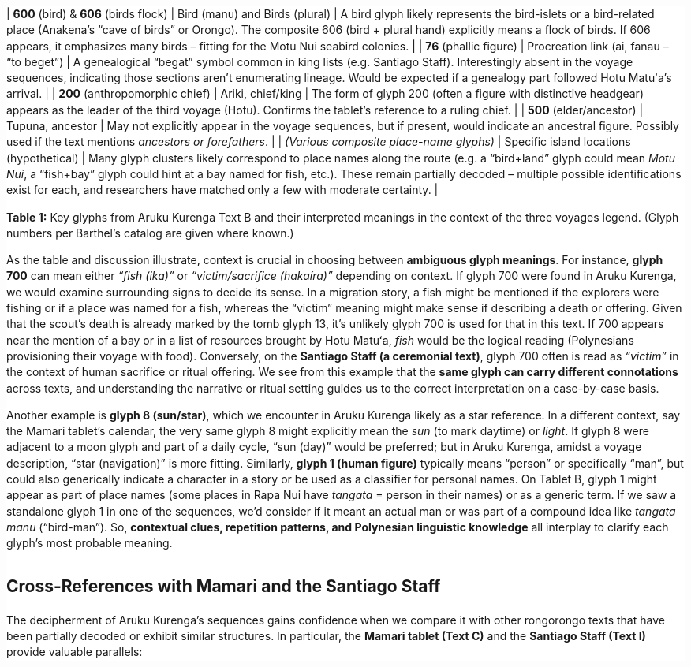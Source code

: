| **600** (bird) & **606** (birds flock)               | Bird (manu) and Birds (plural)                 | A bird glyph likely represents the bird-islets or a bird-related place (Anakena’s “cave of birds” or Orongo). The composite 606 (bird + plural hand) explicitly means a flock of birds. If 606 appears, it emphasizes many birds – fitting for the Motu Nui seabird colonies.                                                           |
| **76** (phallic figure)                              | Procreation link (ai, fanau – “to beget”)      | A genealogical “begat” symbol common in king lists (e.g. Santiago Staff). Interestingly absent in the voyage sequences, indicating those sections aren’t enumerating lineage. Would be expected if a genealogy part followed Hotu Matuʻa’s arrival.                                                                                     |
| **200** (anthropomorphic chief)                      | Ariki, chief/king                              | The form of glyph 200 (often a figure with distinctive headgear) appears as the leader of the third voyage (Hotu). Confirms the tablet’s reference to a ruling chief.                                                                                                                                                                   |
| **500** (elder/ancestor)                             | Tupuna, ancestor                               | May not explicitly appear in the voyage sequences, but if present, would indicate an ancestral figure. Possibly used if the text mentions *ancestors or forefathers*.                                                                                                                                                                   |
| *(Various composite place-name glyphs)*              | Specific island locations (hypothetical)       | Many glyph clusters likely correspond to place names along the route (e.g. a “bird+land” glyph could mean *Motu Nui*, a “fish+bay” glyph could hint at a bay named for fish, etc.). These remain partially decoded – multiple possible identifications exist for each, and researchers have matched only a few with moderate certainty. |

**Table 1:** Key glyphs from Aruku Kurenga Text B and their interpreted meanings in the context of the three voyages legend. (Glyph numbers per Barthel’s catalog are given where known.)

As the table and discussion illustrate, context is crucial in choosing between **ambiguous glyph meanings**. For instance, **glyph 700** can mean either *“fish (ika)”* or *“victim/sacrifice (hakaíra)”* depending on context. If glyph 700 were found in Aruku Kurenga, we would examine surrounding signs to decide its sense. In a migration story, a fish might be mentioned if the explorers were fishing or if a place was named for a fish, whereas the “victim” meaning might make sense if describing a death or offering. Given that the scout’s death is already marked by the tomb glyph 13, it’s unlikely glyph 700 is used for that in this text. If 700 appears near the mention of a bay or in a list of resources brought by Hotu Matuʻa, *fish* would be the logical reading (Polynesians provisioning their voyage with food). Conversely, on the **Santiago Staff (a ceremonial text)**, glyph 700 often is read as *“victim”* in the context of human sacrifice or ritual offering. We see from this example that the **same glyph can carry different connotations** across texts, and understanding the narrative or ritual setting guides us to the correct interpretation on a case-by-case basis.

Another example is **glyph 8 (sun/star)**, which we encounter in Aruku Kurenga likely as a star reference. In a different context, say the Mamari tablet’s calendar, the very same glyph 8 might explicitly mean the *sun* (to mark daytime) or *light*. If glyph 8 were adjacent to a moon glyph and part of a daily cycle, “sun (day)” would be preferred; but in Aruku Kurenga, amidst a voyage description, “star (navigation)” is more fitting. Similarly, **glyph 1 (human figure)** typically means “person” or specifically “man”, but could also generically indicate a character in a story or be used as a classifier for personal names. On Tablet B, glyph 1 might appear as part of place names (some places in Rapa Nui have *tangata* = person in their names) or as a generic term. If we saw a standalone glyph 1 in one of the sequences, we’d consider if it meant an actual man or was part of a compound idea like *tangata manu* (“bird-man”). So, **contextual clues, repetition patterns, and Polynesian linguistic knowledge** all interplay to clarify each glyph’s most probable meaning.

## Cross-References with Mamari and the Santiago Staff

The decipherment of Aruku Kurenga’s sequences gains confidence when we compare it with other rongorongo texts that have been partially decoded or exhibit similar structures. In particular, the **Mamari tablet (Text C)** and the **Santiago Staff (Text I)** provide valuable parallels:
